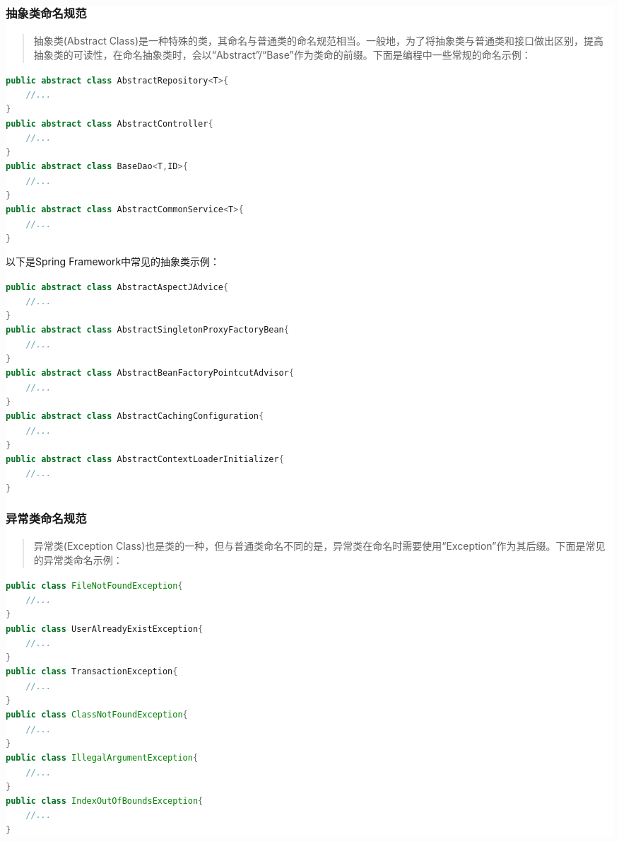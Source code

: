 ### 抽象类命名规范
> 抽象类(Abstract Class)是一种特殊的类，其命名与普通类的命名规范相当。一般地，为了将抽象类与普通类和接口做出区别，提高抽象类的可读性，在命名抽象类时，会以“Abstract”/“Base”作为类命的前缀。下面是编程中一些常规的命名示例：
>

```java
public abstract class AbstractRepository<T>{
    //...
}
public abstract class AbstractController{
    //...
}
public abstract class BaseDao<T,ID>{
    //...
}
public abstract class AbstractCommonService<T>{
    //...
}
```

以下是Spring Framework中常见的抽象类示例：

```java
public abstract class AbstractAspectJAdvice{
    //...
}
public abstract class AbstractSingletonProxyFactoryBean{
    //...
}
public abstract class AbstractBeanFactoryPointcutAdvisor{
    //...
}
public abstract class AbstractCachingConfiguration{
    //...
}
public abstract class AbstractContextLoaderInitializer{
    //...
}
```

### 异常类命名规范
> 异常类(Exception Class)也是类的一种，但与普通类命名不同的是，异常类在命名时需要使用“Exception”作为其后缀。下面是常见的异常类命名示例：
>

```java
public class FileNotFoundException{
    //...
}
public class UserAlreadyExistException{
    //...
}
public class TransactionException{
    //...
}
public class ClassNotFoundException{
    //...
}
public class IllegalArgumentException{
    //...
}
public class IndexOutOfBoundsException{
    //...
}
```
